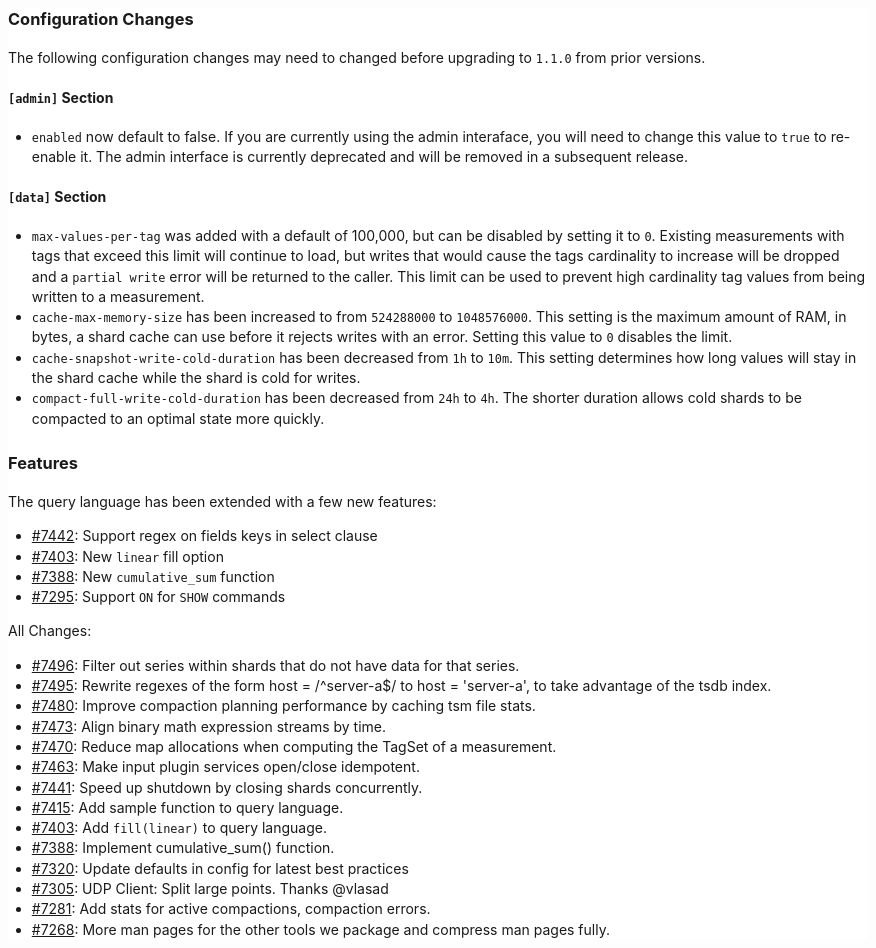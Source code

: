 ### Configuration Changes

The following configuration changes may need to changed before upgrading to `1.1.0` from prior versions.

#### `[admin]` Section

* `enabled` now default to false.  If you are currently using the admin interaface, you will need to change this value to `true` to re-enable it.  The admin interface is currently deprecated and will be removed in a subsequent release.

#### `[data]` Section

* `max-values-per-tag` was added with a default of 100,000, but can be disabled by setting it to `0`.  Existing measurements with tags that exceed this limit will continue to load, but writes that would cause the tags cardinality to increase will be dropped and a `partial write` error will be returned to the caller.  This limit can be used to prevent high cardinality tag values from being written to a measurement.
* `cache-max-memory-size` has been increased to from `524288000` to `1048576000`.  This setting is the maximum amount of RAM, in bytes, a shard cache can use before it rejects writes with an error.  Setting this value to `0` disables the limit.
* `cache-snapshot-write-cold-duration` has been decreased from `1h` to `10m`.  This setting determines how long values will stay in the shard cache while the shard is cold for writes.
* `compact-full-write-cold-duration` has been decreased from `24h` to `4h`.  The shorter duration allows cold shards to be compacted to an optimal state more quickly.

### Features

The query language has been extended with a few new features:

- [#7442](https://github.com/lucaswiersma/influxdb/pull/7442): Support regex on fields keys in select clause
- [#7403](https://github.com/lucaswiersma/influxdb/pull/7403): New `linear` fill option
- [#7388](https://github.com/lucaswiersma/influxdb/pull/7388): New `cumulative_sum` function
- [#7295](https://github.com/lucaswiersma/influxdb/pull/7295): Support `ON` for `SHOW` commands


All Changes:

- [#7496](https://github.com/lucaswiersma/influxdb/pull/7496): Filter out series within shards that do not have data for that series.
- [#7495](https://github.com/lucaswiersma/influxdb/pull/7495): Rewrite regexes of the form host = /^server-a$/ to host = 'server-a', to take advantage of the tsdb index.
- [#7480](https://github.com/lucaswiersma/influxdb/pull/7480): Improve compaction planning performance by caching tsm file stats.
- [#7473](https://github.com/lucaswiersma/influxdb/pull/7473): Align binary math expression streams by time.
- [#7470](https://github.com/lucaswiersma/influxdb/pull/7470): Reduce map allocations when computing the TagSet of a measurement.
- [#7463](https://github.com/lucaswiersma/influxdb/pull/7463): Make input plugin services open/close idempotent.
- [#7441](https://github.com/lucaswiersma/influxdb/pull/7441): Speed up shutdown by closing shards concurrently.
- [#7415](https://github.com/lucaswiersma/influxdb/pull/7415): Add sample function to query language.
- [#7403](https://github.com/lucaswiersma/influxdb/pull/7403): Add `fill(linear)` to query language.
- [#7388](https://github.com/lucaswiersma/influxdb/pull/7388): Implement cumulative_sum() function.
- [#7320](https://github.com/lucaswiersma/influxdb/issues/7320): Update defaults in config for latest best practices
- [#7305](https://github.com/lucaswiersma/influxdb/pull/7305): UDP Client: Split large points. Thanks @vlasad
- [#7281](https://github.com/lucaswiersma/influxdb/pull/7281): Add stats for active compactions, compaction errors.
- [#7268](https://github.com/lucaswiersma/influxdb/pull/7268): More man pages for the other tools we package and compress man pages fully.